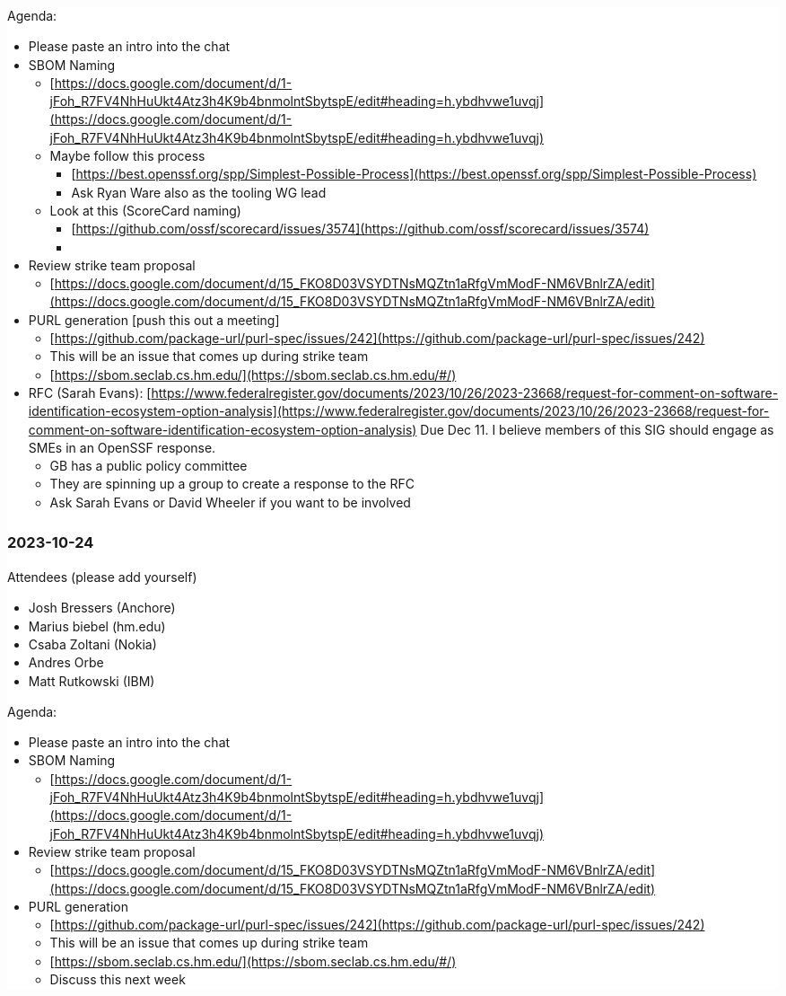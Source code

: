 Agenda:



* Please paste an intro into the chat
* SBOM Naming
    * [https://docs.google.com/document/d/1-jFoh_R7FV4NhHuUkt4Atz3h4K9b4bnmolntSbytspE/edit#heading=h.ybdhvwe1uvqj](https://docs.google.com/document/d/1-jFoh_R7FV4NhHuUkt4Atz3h4K9b4bnmolntSbytspE/edit#heading=h.ybdhvwe1uvqj)
    * Maybe follow this process
        * ​​[https://best.openssf.org/spp/Simplest-Possible-Process](https://best.openssf.org/spp/Simplest-Possible-Process)
        * Ask Ryan Ware also as the tooling WG lead
    * Look at this (ScoreCard naming)
        * [https://github.com/ossf/scorecard/issues/3574](https://github.com/ossf/scorecard/issues/3574)
        * 
* Review strike team proposal
    * [https://docs.google.com/document/d/15_FKO8D03VSYDTNsMQZtn1aRfgVmModF-NM6VBnlrZA/edit](https://docs.google.com/document/d/15_FKO8D03VSYDTNsMQZtn1aRfgVmModF-NM6VBnlrZA/edit)
* PURL generation [push this out a meeting]
    * [https://github.com/package-url/purl-spec/issues/242](https://github.com/package-url/purl-spec/issues/242)
    * This will be an issue that comes up during strike team
    * [https://sbom.seclab.cs.hm.edu/](https://sbom.seclab.cs.hm.edu/#/)
* RFC (Sarah Evans): [https://www.federalregister.gov/documents/2023/10/26/2023-23668/request-for-comment-on-software-identification-ecosystem-option-analysis](https://www.federalregister.gov/documents/2023/10/26/2023-23668/request-for-comment-on-software-identification-ecosystem-option-analysis)  Due Dec 11. I believe members of this SIG should engage as SMEs in an OpenSSF response. 
    * GB has a public policy committee
    * They are spinning up a group to create a response to the RFC
    * Ask Sarah Evans or David Wheeler if you want to be involved

<h3>2023-10-24</h3>


Attendees (please add yourself)



* Josh Bressers (Anchore)
* Marius biebel (hm.edu)
* Csaba Zoltani (Nokia)
* Andres Orbe
* Matt Rutkowski (IBM)

Agenda:



* Please paste an intro into the chat
* SBOM Naming
    * [https://docs.google.com/document/d/1-jFoh_R7FV4NhHuUkt4Atz3h4K9b4bnmolntSbytspE/edit#heading=h.ybdhvwe1uvqj](https://docs.google.com/document/d/1-jFoh_R7FV4NhHuUkt4Atz3h4K9b4bnmolntSbytspE/edit#heading=h.ybdhvwe1uvqj)
* Review strike team proposal
    * [https://docs.google.com/document/d/15_FKO8D03VSYDTNsMQZtn1aRfgVmModF-NM6VBnlrZA/edit](https://docs.google.com/document/d/15_FKO8D03VSYDTNsMQZtn1aRfgVmModF-NM6VBnlrZA/edit)
* PURL generation
    * [https://github.com/package-url/purl-spec/issues/242](https://github.com/package-url/purl-spec/issues/242)
    * This will be an issue that comes up during strike team
    * [https://sbom.seclab.cs.hm.edu/](https://sbom.seclab.cs.hm.edu/#/)
    * Discuss this next week
